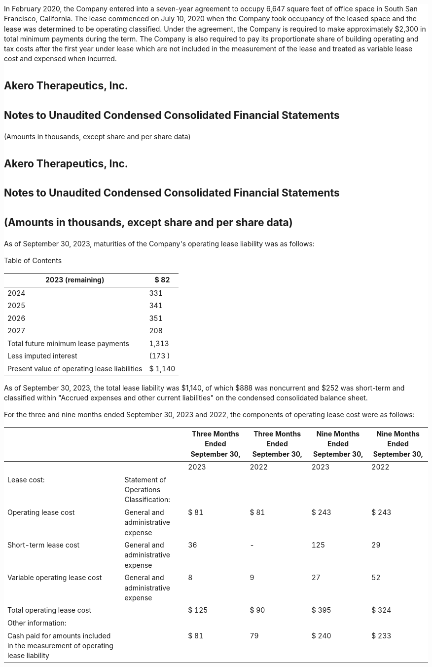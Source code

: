 In February 2020, the Company entered into a seven-year agreement to occupy 6,647 square feet of office space in South San Francisco, California. The lease commenced on July 10, 2020 when the Company took occupancy of the leased space and the lease was determined to be operating classified. Under the agreement, the Company is required to make approximately $2,300 in total minimum payments during the term. The Company is also required to pay its proportionate share of building operating and tax costs after the first year under lease which are not included in the measurement of the lease and treated as variable lease cost and expensed when incurred.

## Akero Therapeutics, Inc.

## Notes to Unaudited Condensed Consolidated Financial Statements

(Amounts in thousands, except share and per share data)

## Akero Therapeutics, Inc.

## Notes to Unaudited Condensed Consolidated Financial Statements

## (Amounts in thousands, except share and per share data)

As of September 30, 2023, maturities of the Company's operating lease liability was as follows:

Table of Contents

| 2023 (remaining)                             | $ 82    |
|----------------------------------------------|---------|
| 2024                                         | 331     |
| 2025                                         | 341     |
| 2026                                         | 351     |
| 2027                                         | 208     |
| Total future minimum lease payments          | 1,313   |
| Less imputed interest                        | (173 )  |
| Present value of operating lease liabilities | $ 1,140 |

As of September 30, 2023, the total lease liability was $1,140, of which $888 was noncurrent and $252 was short-term and classified within "Accrued expenses and other current liabilities" on the condensed consolidated balance sheet.

For the three and nine months ended September 30, 2023 and 2022, the components of operating lease cost were as follows:

|                                                                                 |                                         | Three Months Ended September 30,   | Three Months Ended September 30,   | Nine Months Ended September 30,   | Nine Months Ended September 30,   |
|---------------------------------------------------------------------------------|-----------------------------------------|------------------------------------|------------------------------------|-----------------------------------|-----------------------------------|
|                                                                                 |                                         | 2023                               | 2022                               | 2023                              | 2022                              |
| Lease cost:                                                                     | Statement of Operations Classification: |                                    |                                    |                                   |                                   |
| Operating lease cost                                                            | General and administrative expense      | $ 81                               | $ 81                               | $ 243                             | $ 243                             |
| Short-term lease cost                                                           | General and administrative expense      | 36                                 | -                                  | 125                               | 29                                |
| Variable operating lease cost                                                   | General and administrative expense      | 8                                  | 9                                  | 27                                | 52                                |
| Total operating lease cost                                                      |                                         | $ 125                              | $ 90                               | $ 395                             | $ 324                             |
| Other information:                                                              |                                         |                                    |                                    |                                   |                                   |
| Cash paid for amounts included in the  measurement of operating lease liability |                                         | $ 81                               | 79                                 | $ 240                             | $ 233                             |